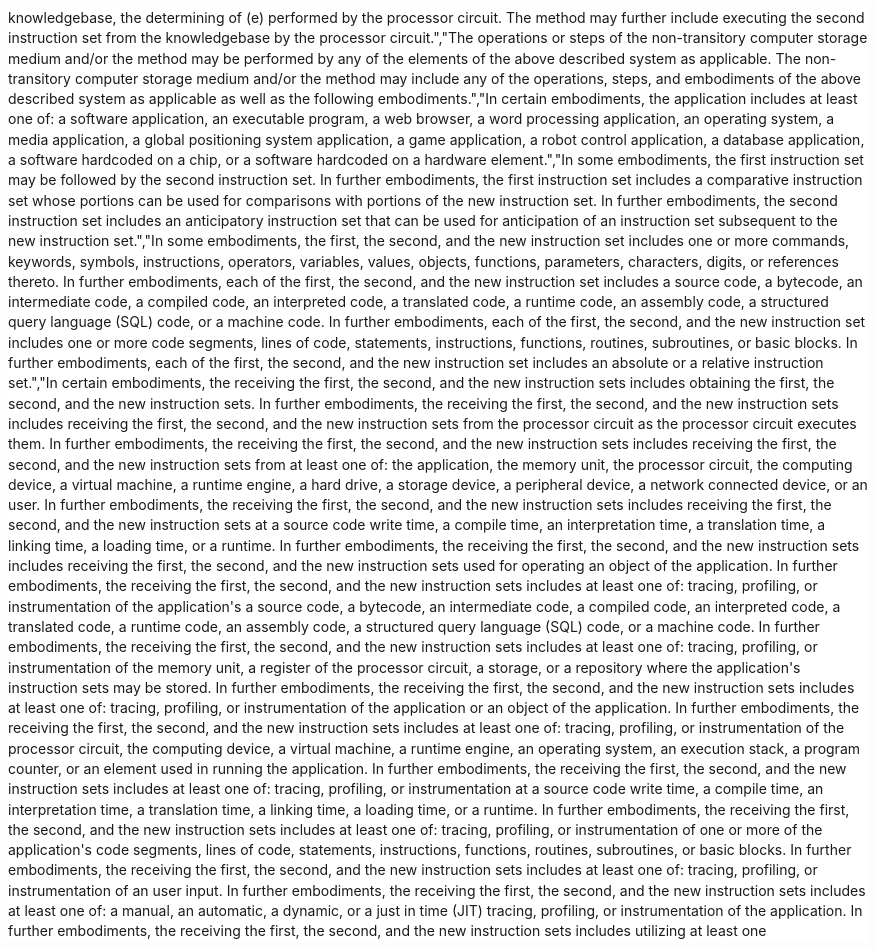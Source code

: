 knowledgebase, the determining of (e) performed by the processor circuit. The method may further include executing the second instruction set from the knowledgebase by the processor circuit.","The operations or steps of the non-transitory computer storage medium and\/or the method may be performed by any of the elements of the above described system as applicable. The non-transitory computer storage medium and\/or the method may include any of the operations, steps, and embodiments of the above described system as applicable as well as the following embodiments.","In certain embodiments, the application includes at least one of: a software application, an executable program, a web browser, a word processing application, an operating system, a media application, a global positioning system application, a game application, a robot control application, a database application, a software hardcoded on a chip, or a software hardcoded on a hardware element.","In some embodiments, the first instruction set may be followed by the second instruction set. In further embodiments, the first instruction set includes a comparative instruction set whose portions can be used for comparisons with portions of the new instruction set. In further embodiments, the second instruction set includes an anticipatory instruction set that can be used for anticipation of an instruction set subsequent to the new instruction set.","In some embodiments, the first, the second, and the new instruction set includes one or more commands, keywords, symbols, instructions, operators, variables, values, objects, functions, parameters, characters, digits, or references thereto. In further embodiments, each of the first, the second, and the new instruction set includes a source code, a bytecode, an intermediate code, a compiled code, an interpreted code, a translated code, a runtime code, an assembly code, a structured query language (SQL) code, or a machine code. In further embodiments, each of the first, the second, and the new instruction set includes one or more code segments, lines of code, statements, instructions, functions, routines, subroutines, or basic blocks. In further embodiments, each of the first, the second, and the new instruction set includes an absolute or a relative instruction set.","In certain embodiments, the receiving the first, the second, and the new instruction sets includes obtaining the first, the second, and the new instruction sets. In further embodiments, the receiving the first, the second, and the new instruction sets includes receiving the first, the second, and the new instruction sets from the processor circuit as the processor circuit executes them. In further embodiments, the receiving the first, the second, and the new instruction sets includes receiving the first, the second, and the new instruction sets from at least one of: the application, the memory unit, the processor circuit, the computing device, a virtual machine, a runtime engine, a hard drive, a storage device, a peripheral device, a network connected device, or an user. In further embodiments, the receiving the first, the second, and the new instruction sets includes receiving the first, the second, and the new instruction sets at a source code write time, a compile time, an interpretation time, a translation time, a linking time, a loading time, or a runtime. In further embodiments, the receiving the first, the second, and the new instruction sets includes receiving the first, the second, and the new instruction sets used for operating an object of the application. In further embodiments, the receiving the first, the second, and the new instruction sets includes at least one of: tracing, profiling, or instrumentation of the application's a source code, a bytecode, an intermediate code, a compiled code, an interpreted code, a translated code, a runtime code, an assembly code, a structured query language (SQL) code, or a machine code. In further embodiments, the receiving the first, the second, and the new instruction sets includes at least one of: tracing, profiling, or instrumentation of the memory unit, a register of the processor circuit, a storage, or a repository where the application's instruction sets may be stored. In further embodiments, the receiving the first, the second, and the new instruction sets includes at least one of: tracing, profiling, or instrumentation of the application or an object of the application. In further embodiments, the receiving the first, the second, and the new instruction sets includes at least one of: tracing, profiling, or instrumentation of the processor circuit, the computing device, a virtual machine, a runtime engine, an operating system, an execution stack, a program counter, or an element used in running the application. In further embodiments, the receiving the first, the second, and the new instruction sets includes at least one of: tracing, profiling, or instrumentation at a source code write time, a compile time, an interpretation time, a translation time, a linking time, a loading time, or a runtime. In further embodiments, the receiving the first, the second, and the new instruction sets includes at least one of: tracing, profiling, or instrumentation of one or more of the application's code segments, lines of code, statements, instructions, functions, routines, subroutines, or basic blocks. In further embodiments, the receiving the first, the second, and the new instruction sets includes at least one of: tracing, profiling, or instrumentation of an user input. In further embodiments, the receiving the first, the second, and the new instruction sets includes at least one of: a manual, an automatic, a dynamic, or a just in time (JIT) tracing, profiling, or instrumentation of the application. In further embodiments, the receiving the first, the second, and the new instruction sets includes utilizing at least one